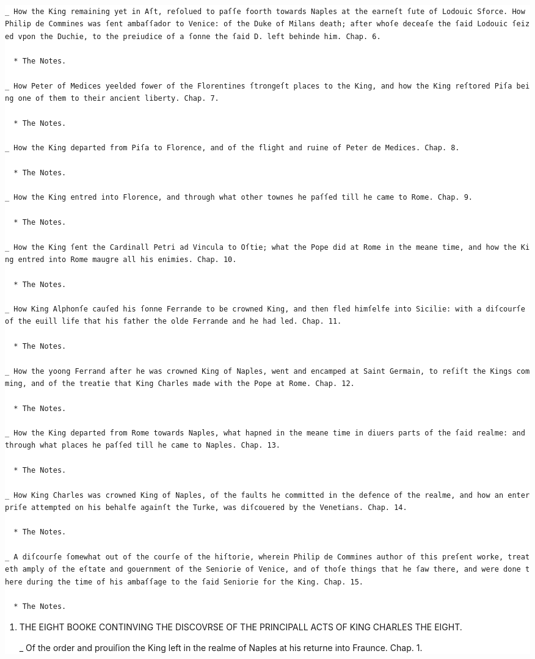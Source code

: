     _ How the King remaining yet in Aſt, reſolued to paſſe foorth towards Naples at the earneſt ſute of Lodouic Sforce. How Philip de Commines was ſent ambaſſador to Venice: of the Duke of Milans death; after whoſe deceaſe the ſaid Lodouic ſeized vpon the Duchie, to the preiudice of a ſonne the ſaid D. left behinde him. Chap. 6.

      * The Notes.

    _ How Peter of Medices yeelded fower of the Florentines ſtrongeſt places to the King, and how the King reſtored Piſa being one of them to their ancient liberty. Chap. 7.

      * The Notes.

    _ How the King departed from Piſa to Florence, and of the flight and ruine of Peter de Medices. Chap. 8.

      * The Notes.

    _ How the King entred into Florence, and through what other townes he paſſed till he came to Rome. Chap. 9.

      * The Notes.

    _ How the King ſent the Cardinall Petri ad Vincula to Oſtie; what the Pope did at Rome in the meane time, and how the King entred into Rome maugre all his enimies. Chap. 10.

      * The Notes.

    _ How King Alphonſe cauſed his ſonne Ferrande to be crowned King, and then fled himſelfe into Sicilie: with a diſcourſe of the euill life that his father the olde Ferrande and he had led. Chap. 11.

      * The Notes.

    _ How the yoong Ferrand after he was crowned King of Naples, went and encamped at Saint Germain, to reſiſt the Kings comming, and of the treatie that King Charles made with the Pope at Rome. Chap. 12.

      * The Notes.

    _ How the King departed from Rome towards Naples, what hapned in the meane time in diuers parts of the ſaid realme: and through what places he paſſed till he came to Naples. Chap. 13.

      * The Notes.

    _ How King Charles was crowned King of Naples, of the faults he committed in the defence of the realme, and how an enterpriſe attempted on his behalfe againſt the Turke, was diſcouered by the Venetians. Chap. 14.

      * The Notes.

    _ A diſcourſe ſomewhat out of the courſe of the hiſtorie, wherein Philip de Commines author of this preſent worke, treateth amply of the eſtate and gouernment of the Seniorie of Venice, and of thoſe things that he ſaw there, and were done there during the time of his ambaſſage to the ſaid Seniorie for the King. Chap. 15.

      * The Notes.

1. THE EIGHT BOOKE CONTINVING THE DISCOVRSE OF THE PRINCIPALL ACTS OF KING CHARLES THE EIGHT.

    _ Of the order and prouiſion the King left in the realme of Naples at his returne into Fraunce. Chap. 1.

